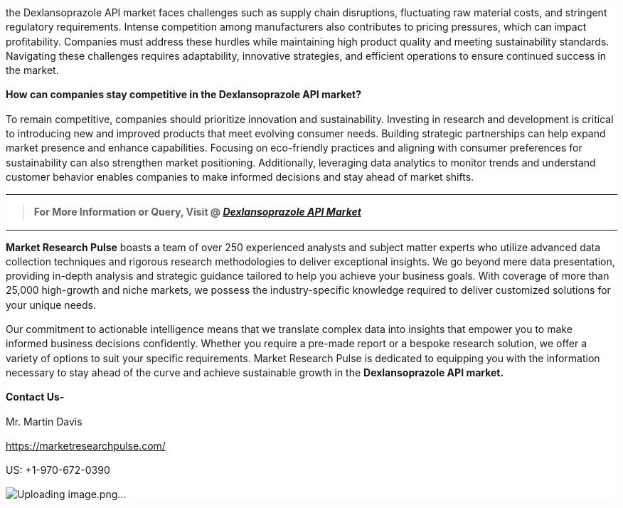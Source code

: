 the Dexlansoprazole API market faces challenges such as supply chain disruptions, fluctuating raw material costs, and stringent regulatory requirements. Intense competition among manufacturers also contributes to pricing pressures, which can impact profitability. Companies must address these hurdles while maintaining high product quality and meeting sustainability standards. Navigating these challenges requires adaptability, innovative strategies, and efficient operations to ensure continued success in the market.</p><p><strong>How can companies stay competitive in the Dexlansoprazole API market?</strong></p><p>To remain competitive, companies should prioritize innovation and sustainability. Investing in research and development is critical to introducing new and improved products that meet evolving consumer needs. Building strategic partnerships can help expand market presence and enhance capabilities. Focusing on eco-friendly practices and aligning with consumer preferences for sustainability can also strengthen market positioning. Additionally, leveraging data analytics to monitor trends and understand customer behavior enables companies to make informed decisions and stay ahead of market shifts.</p><hr /><blockquote><p><strong>For More Information or Query, Visit @&nbsp;<em><a href="https://marketresearchpulse.com/report/55797/dexlansoprazole-api-market?utm_source=Linkedin&utm_medium=021">Dexlansoprazole API Market</a></em></strong></p></blockquote><hr /><p><strong>Market Research Pulse</strong> boasts a team of over 250 experienced analysts and subject matter experts who utilize advanced data collection techniques and rigorous research methodologies to deliver exceptional insights. We go beyond mere data presentation, providing in-depth analysis and strategic guidance tailored to help you achieve your business goals. With coverage of more than 25,000 high-growth and niche markets, we possess the industry-specific knowledge required to deliver customized solutions for your unique needs.</p><p>Our commitment to actionable intelligence means that we translate complex data into insights that empower you to make informed business decisions confidently. Whether you require a pre-made report or a bespoke research solution, we offer a variety of options to suit your specific requirements. Market Research Pulse is dedicated to equipping you with the information necessary to stay ahead of the curve and achieve sustainable growth in the <strong>Dexlansoprazole API market.</strong></p><p><strong>Contact Us-</strong></p><p>Mr. Martin Davis</p><p>https://marketresearchpulse.com/</p><p>US: +1-970-672-0390</p>
![Uploading image.png…]()
